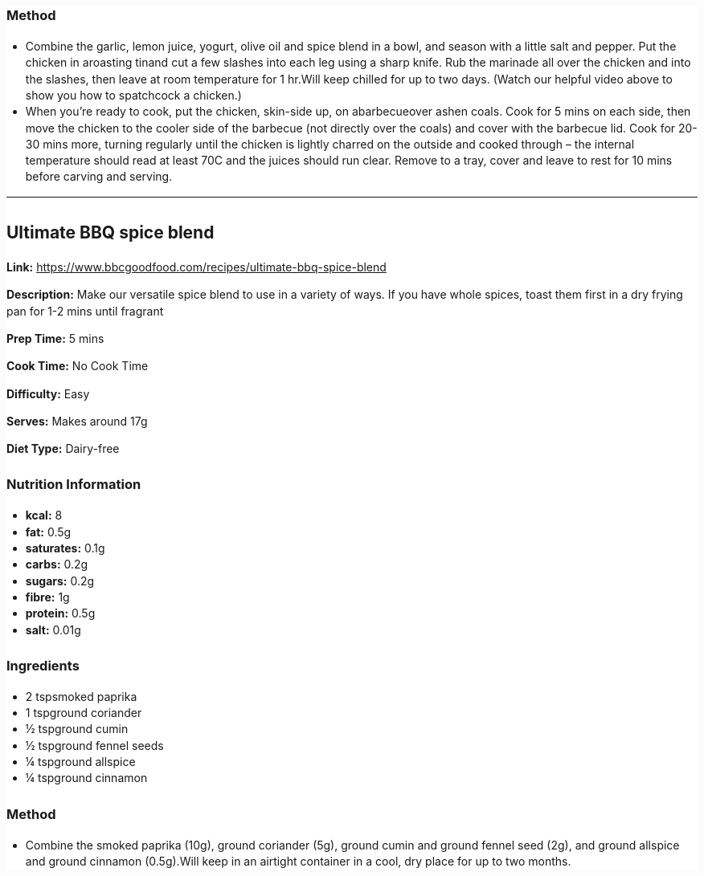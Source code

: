 ### Method
- Combine the garlic, lemon juice, yogurt, olive oil and spice blend in a bowl, and season with a little salt and pepper. Put the chicken in aroasting tinand cut a few slashes into each leg using a sharp knife. Rub the marinade all over the chicken and into the slashes, then leave at room temperature for 1 hr.Will keep chilled for up to two days. (Watch our helpful video above to show you how to spatchcock a chicken.)
- When you’re ready to cook, put the chicken, skin-side up, on abarbecueover ashen coals. Cook for 5 mins on each side, then move the chicken to the cooler side of the barbecue (not directly over the coals) and cover with the barbecue lid. Cook for 20-30 mins more, turning regularly until the chicken is lightly charred on the outside and cooked through – the internal temperature should read at least 70C and the juices should run clear. Remove to a tray, cover and leave to rest for 10 mins before carving and serving.


---

## Ultimate BBQ spice blend
**Link:** https://www.bbcgoodfood.com/recipes/ultimate-bbq-spice-blend

**Description:** Make our versatile spice blend to use in a variety of ways. If you have whole spices, toast them first in a dry frying pan for 1-2 mins until fragrant

**Prep Time:** 5 mins

**Cook Time:** No Cook Time

**Difficulty:** Easy

**Serves:** Makes around 17g

**Diet Type:** Dairy-free

### Nutrition Information
- **kcal:** 8
- **fat:** 0.5g
- **saturates:** 0.1g
- **carbs:** 0.2g
- **sugars:** 0.2g
- **fibre:** 1g
- **protein:** 0.5g
- **salt:** 0.01g

### Ingredients
- 2 tspsmoked paprika
- 1 tspground coriander
- ½ tspground cumin
- ½ tspground fennel seeds
- ¼ tspground allspice
- ¼ tspground cinnamon

### Method
- Combine the smoked paprika (10g), ground coriander (5g), ground cumin and ground fennel seed (2g), and ground allspice and ground cinnamon (0.5g).Will keep in an airtight container in a cool, dry place for up to two months.
